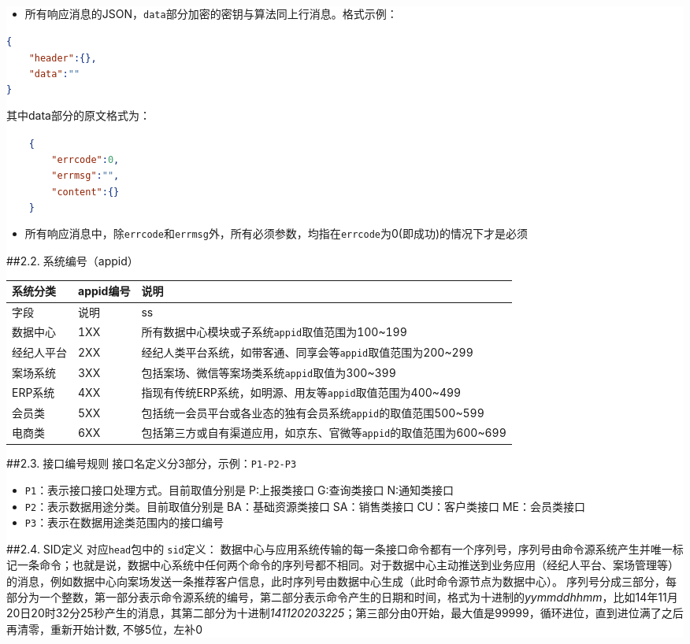 *	所有响应消息的JSON，`data`部分加密的密钥与算法同上行消息。格式示例：
``` json
{
	"header":{},
	"data":""
}
```
其中data部分的原文格式为：
``` json
	{
		"errcode":0,
		"errmsg":"",
		"content":{}
	}
```
* 所有响应消息中，除`errcode`和`errmsg`外，所有必须参数，均指在`errcode`为0(即成功)的情况下才是必须

##2.2. 系统编号（appid）

| 系统分类	|appid编号	|说明|
| :--------	| :---------- | :-------- |
| 字段      |   说明  | ss |
|数据中心		|1XX	|所有数据中心模块或子系统`appid`取值范围为100~199|
|经纪人平台	|2XX	|经纪人类平台系统，如带客通、同享会等`appid`取值范围为200~299|
|案场系统	|3XX	|包括案场、微信等案场类系统`appid`取值为300~399|
|ERP系统	|4XX	|指现有传统ERP系统，如明源、用友等`appid`取值范围为400~499|
|会员类	|5XX	|包括统一会员平台或各业态的独有会员系统`appid`的取值范围500~599|
|电商类	|6XX	|包括第三方或自有渠道应用，如京东、官微等`appid`的取值范围为600~699|

##2.3. 接口编号规则
接口名定义分3部分，示例：`P1-P2-P3`

-	`P1`：表示接口接口处理方式。目前取值分别是
P:上报类接口
      G:查询类接口
      N:通知类接口
-	`P2`：表示数据用途分类。目前取值分别是 
	 BA：基础资源类接口
   SA：销售类接口
   CU：客户类接口
   ME：会员类接口
-	`P3`：表示在数据用途类范围内的接口编号

##2.4. SID定义
对应`head`包中的 `sid`定义：
数据中心与应用系统传输的每一条接口命令都有一个序列号，序列号由命令源系统产生并唯一标记一条命令；也就是说，数据中心系统中任何两个命令的序列号都不相同。对于数据中心主动推送到业务应用（经纪人平台、案场管理等）的消息，例如数据中心向案场发送一条推荐客户信息，此时序列号由数据中心生成（此时命令源节点为数据中心）。
序列号分成三部分，每部分为一个整数，第一部分表示命令源系统的编号，第二部分表示命令产生的日期和时间，格式为十进制的*yymmddhhmm*，比如14年11月20日20时32分25秒产生的消息，其第二部分为十进制*141120203225*；第三部分由0开始，最大值是99999，循环进位，直到进位满了之后再清零，重新开始计数, 不够5位，左补0
